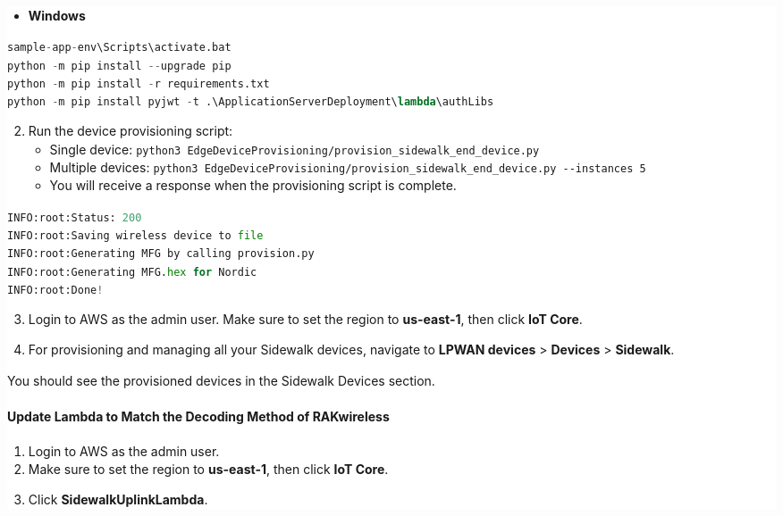 - **Windows**

```py
sample-app-env\Scripts\activate.bat
python -m pip install --upgrade pip
python -m pip install -r requirements.txt
python -m pip install pyjwt -t .\ApplicationServerDeployment\lambda\authLibs
```

2. Run the device provisioning script:
   - Single device: `python3 EdgeDeviceProvisioning/provision_sidewalk_end_device.py`
   - Multiple devices: `python3 EdgeDeviceProvisioning/provision_sidewalk_end_device.py --instances 5`
   - You will receive a response when the provisioning script is complete.

```py
INFO:root:Status: 200
INFO:root:Saving wireless device to file
INFO:root:Generating MFG by calling provision.py
INFO:root:Generating MFG.hex for Nordic
INFO:root:Done!
```

3. Login to AWS as the admin user. Make sure to set the region to **us-east-1**, then click **IoT Core**.

<rk-img
  src="/assets/images/wisblock/rak4631/sidewalk/aws-13.png"
  width="100%"
  caption="Device provisioning"
/>

4. For provisioning and managing all your Sidewalk devices, navigate to **LPWAN devices** > **Devices** > **Sidewalk**.

<rk-img
  src="/assets/images/wisblock/rak4631/sidewalk/aws-14.png"
  width="100%"
  caption="Provisioned devices"
/>

You should see the provisioned devices in the Sidewalk Devices section.

#### Update Lambda to Match the Decoding Method of RAKwireless

1. Login to AWS as the admin user.
2. Make sure to set the region to **us-east-1**, then click **IoT Core**.

<rk-img
  src="/assets/images/wisblock/rak4631/sidewalk/lambda-14.png"
  width="100%"
  caption="Lambda"
/>

3. Click **SidewalkUplinkLambda**.

<rk-img
  src="/assets/images/wisblock/rak4631/sidewalk/lambda-15.png"
  width="100%"
  caption="SidewalkUplinkLambda"
/>
